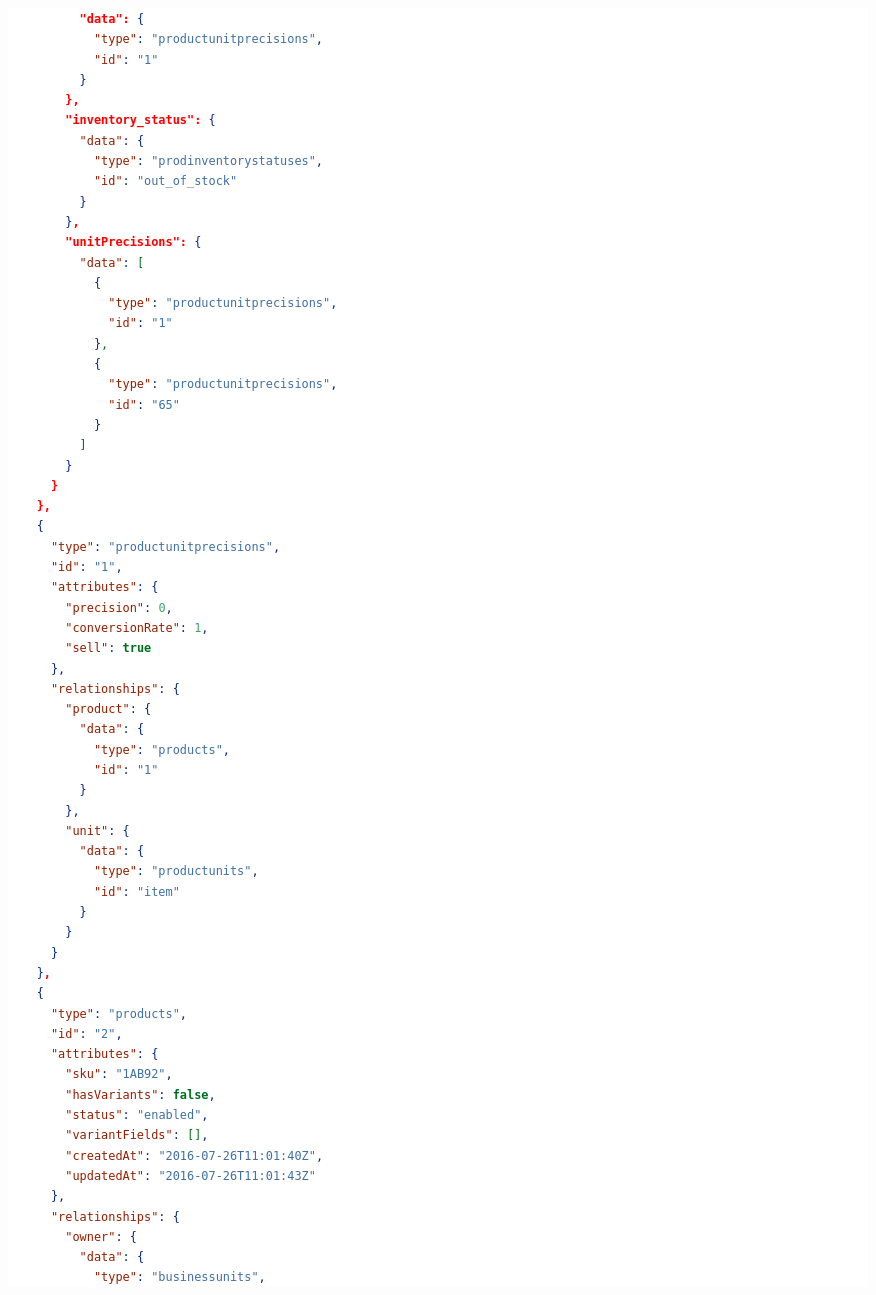 ```json
          "data": {
            "type": "productunitprecisions",
            "id": "1"
          }
        },
        "inventory_status": {
          "data": {
            "type": "prodinventorystatuses",
            "id": "out_of_stock"
          }
        },
        "unitPrecisions": {
          "data": [
            {
              "type": "productunitprecisions",
              "id": "1"
            },
            {
              "type": "productunitprecisions",
              "id": "65"
            }
          ]
        }
      }
    },
    {
      "type": "productunitprecisions",
      "id": "1",
      "attributes": {
        "precision": 0,
        "conversionRate": 1,
        "sell": true
      },
      "relationships": {
        "product": {
          "data": {
            "type": "products",
            "id": "1"
          }
        },
        "unit": {
          "data": {
            "type": "productunits",
            "id": "item"
          }
        }
      }
    },
    {
      "type": "products",
      "id": "2",
      "attributes": {
        "sku": "1AB92",
        "hasVariants": false,
        "status": "enabled",
        "variantFields": [],
        "createdAt": "2016-07-26T11:01:40Z",
        "updatedAt": "2016-07-26T11:01:43Z"
      },
      "relationships": {
        "owner": {
          "data": {
            "type": "businessunits",
```